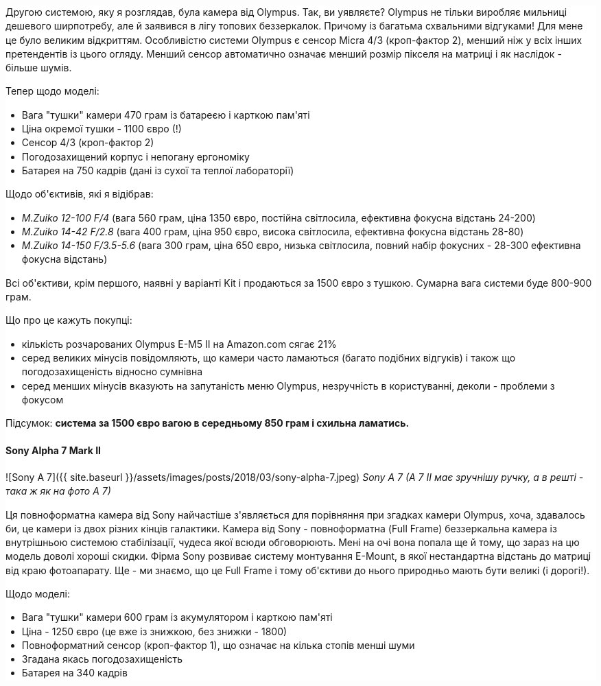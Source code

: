 Другою системою, яку я розглядав, була камера від Olympus. Так, ви уявляєте? Olympus не тільки виробляє мильниці дешевого ширпотребу, але й заявився в лігу топових беззеркалок. Причому із багатьма схвальними відгуками! Для мене це було великим відкриттям. Особливістю системи Olympus є сенсор Micra 4/3 (кроп-фактор 2), менший ніж у всіх інших претендентів із цього огляду. Менший сенсор автоматично означає менший розмір пікселя на матриці і як наслідок - більше шумів.

Тепер щодо моделі:

* Вага "тушки" камери 470 грам із батареєю і карткою пам'яті
* Ціна окремої тушки - 1100 євро (!)
* Сенсор 4/3 (кроп-фактор 2)
* Погодозахищений корпус і непогану ергономіку
* Батарея на 750 кадрів (дані із сухої та теплої лабораторії)

Щодо об'єктивів, які я відібрав:

* _M.Zuiko 12-100 F/4_ (вага 560 грам, ціна 1350 євро, постійна світлосила, ефективна фокусна відстань 24-200)
* _M.Zuiko 14-42 F/2.8_ (вага 400 грам, ціна 950 євро, висока світлосила, ефективна фокусна відстань 28-80)
* _M.Zuiko 14-150 F/3.5-5.6_ (вага 300 грам, ціна 650 євро, низька світлосила, повний набір фокусних - 28-300 ефективна фокусна відстань)

Всі об'єктиви, крім першого, наявні у варіанті Kit і продаються за 1500 євро з тушкою. Сумарна вага системи буде 800-900 грам.

Що про це кажуть покупці:

* кількість розчарованих Olympus E-M5 II на Amazon.com сягає 21%
* серед великих мінусів повідомляють, що камери часто ламаються (багато подібних відгуків) і також що погодозахищеність відносно сумнівна
* серед менших мінусів вказують на запутаність меню Olympus, незручність в користуванні, деколи - проблеми з фокусом

Підсумок: **система за 1500 євро вагою в середньому 850 грам і схильна ламатись.**

#### Sony Alpha 7 Mark II

![Sony A 7]({{ site.baseurl }}/assets/images/posts/2018/03/sony-alpha-7.jpeg)
*Sony A 7 (A 7 II має зручнішу ручку, а в решті - така ж як на фото A 7)*

Ця повноформатна камера від Sony найчастіше з'являється для порівняння при згадках камери Olympus, хоча, здавалось би, це камери із двох різних кінців галактики. Камера від Sony - повноформатна (Full Frame) беззеркальна камера із внутрішньою системою стабілізації, чудеса якої всюди обговорюють. Мені на очі вона попала ще й тому, що зараз на цю модель доволі хороші скидки. Фірма Sony розвиває систему монтування E-Mount, в якої нестандартна відстань до матриці від краю фотоапарату. Ще - ми знаємо, що це Full Frame і тому об'єктиви до нього природньо мають бути великі (і дорогі!).

Щодо моделі:

* Вага "тушки" камери 600 грам із акумулятором і карткою пам'яті
* Ціна - 1250 євро (це вже із знижкою, без знижки - 1800)
* Повноформатний сенсор (кроп-фактор 1), що означає на кілька стопів менші шуми
* Згадана якась погодозахищеність
* Батарея на 340 кадрів
